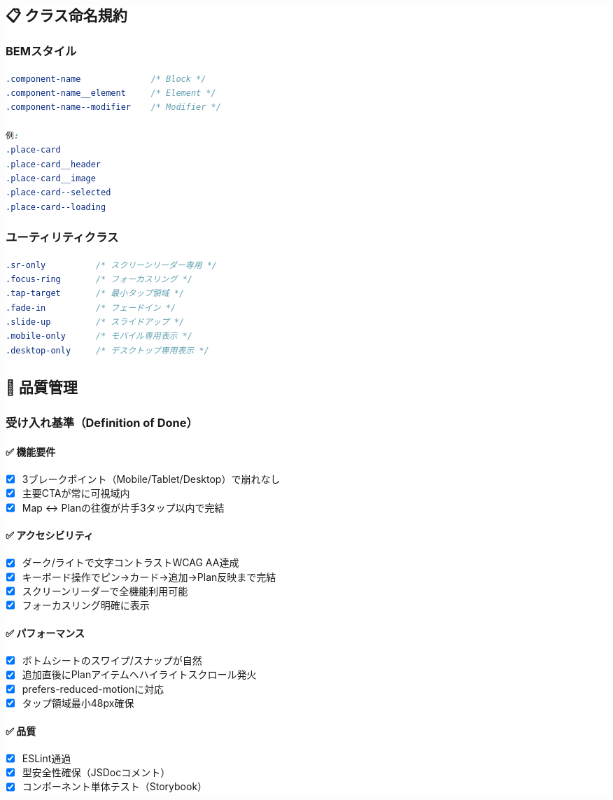 ## 📋 クラス命名規約

### BEMスタイル
```css
.component-name              /* Block */
.component-name__element     /* Element */
.component-name--modifier    /* Modifier */

例:
.place-card
.place-card__header
.place-card__image  
.place-card--selected
.place-card--loading
```

### ユーティリティクラス
```css
.sr-only          /* スクリーンリーダー専用 */
.focus-ring       /* フォーカスリング */
.tap-target       /* 最小タップ領域 */
.fade-in          /* フェードイン */
.slide-up         /* スライドアップ */
.mobile-only      /* モバイル専用表示 */
.desktop-only     /* デスクトップ専用表示 */
```

## 🧪 品質管理

### 受け入れ基準（Definition of Done）

#### ✅ 機能要件
- [x] 3ブレークポイント（Mobile/Tablet/Desktop）で崩れなし
- [x] 主要CTAが常に可視域内
- [x] Map ↔ Planの往復が片手3タップ以内で完結

#### ✅ アクセシビリティ
- [x] ダーク/ライトで文字コントラストWCAG AA達成
- [x] キーボード操作でピン→カード→追加→Plan反映まで完結
- [x] スクリーンリーダーで全機能利用可能
- [x] フォーカスリング明確に表示

#### ✅ パフォーマンス
- [x] ボトムシートのスワイプ/スナップが自然
- [x] 追加直後にPlanアイテムへハイライトスクロール発火
- [x] prefers-reduced-motionに対応
- [x] タップ領域最小48px確保

#### ✅ 品質
- [x] ESLint通過
- [x] 型安全性確保（JSDocコメント）
- [x] コンポーネント単体テスト（Storybook）
